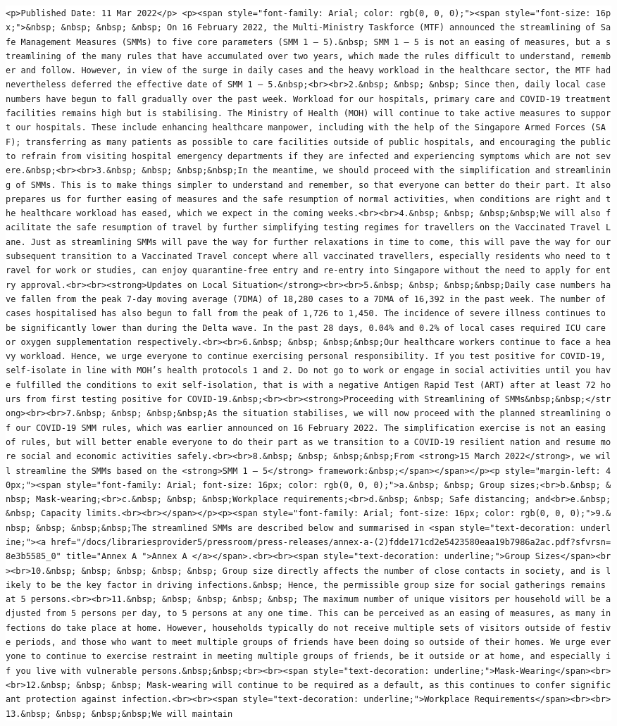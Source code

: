     <p>Published Date: 11 Mar 2022</p> <p><span style="font-family: Arial; color: rgb(0, 0, 0);"><span style="font-size: 16px;">&nbsp; &nbsp; &nbsp; &nbsp; On 16 February 2022, the Multi-Ministry Taskforce (MTF) announced the streamlining of Safe Management Measures (SMMs) to five core parameters (SMM 1 – 5).&nbsp; SMM 1 – 5 is not an easing of measures, but a streamlining of the many rules that have accumulated over two years, which made the rules difficult to understand, remember and follow. However, in view of the surge in daily cases and the heavy workload in the healthcare sector, the MTF had nevertheless deferred the effective date of SMM 1 – 5.&nbsp;<br><br>2.&nbsp; &nbsp; &nbsp; Since then, daily local case numbers have begun to fall gradually over the past week. Workload for our hospitals, primary care and COVID-19 treatment facilities remains high but is stabilising. The Ministry of Health (MOH) will continue to take active measures to support our hospitals. These include enhancing healthcare manpower, including with the help of the Singapore Armed Forces (SAF); transferring as many patients as possible to care facilities outside of public hospitals, and encouraging the public to refrain from visiting hospital emergency departments if they are infected and experiencing symptoms which are not severe.&nbsp;<br><br>3.&nbsp; &nbsp; &nbsp;&nbsp;In the meantime, we should proceed with the simplification and streamlining of SMMs. This is to make things simpler to understand and remember, so that everyone can better do their part. It also prepares us for further easing of measures and the safe resumption of normal activities, when conditions are right and the healthcare workload has eased, which we expect in the coming weeks.<br><br>4.&nbsp; &nbsp; &nbsp;&nbsp;We will also facilitate the safe resumption of travel by further simplifying testing regimes for travellers on the Vaccinated Travel Lane. Just as streamlining SMMs will pave the way for further relaxations in time to come, this will pave the way for our subsequent transition to a Vaccinated Travel concept where all vaccinated travellers, especially residents who need to travel for work or studies, can enjoy quarantine-free entry and re-entry into Singapore without the need to apply for entry approval.<br><br><strong>Updates on Local Situation</strong><br><br>5.&nbsp; &nbsp; &nbsp;&nbsp;Daily case numbers have fallen from the peak 7-day moving average (7DMA) of 18,280 cases to a 7DMA of 16,392 in the past week. The number of cases hospitalised has also begun to fall from the peak of 1,726 to 1,450. The incidence of severe illness continues to be significantly lower than during the Delta wave. In the past 28 days, 0.04% and 0.2% of local cases required ICU care or oxygen supplementation respectively.<br><br>6.&nbsp; &nbsp; &nbsp;&nbsp;Our healthcare workers continue to face a heavy workload. Hence, we urge everyone to continue exercising personal responsibility. If you test positive for COVID-19, self-isolate in line with MOH’s health protocols 1 and 2. Do not go to work or engage in social activities until you have fulfilled the conditions to exit self-isolation, that is with a negative Antigen Rapid Test (ART) after at least 72 hours from first testing positive for COVID-19.&nbsp;<br><br><strong>Proceeding with Streamlining of SMMs&nbsp;&nbsp;</strong><br><br>7.&nbsp; &nbsp; &nbsp;&nbsp;As the situation stabilises, we will now proceed with the planned streamlining of our COVID-19 SMM rules, which was earlier announced on 16 February 2022. The simplification exercise is not an easing of rules, but will better enable everyone to do their part as we transition to a COVID-19 resilient nation and resume more social and economic activities safely.<br><br>8.&nbsp; &nbsp; &nbsp;&nbsp;From <strong>15 March 2022</strong>, we will streamline the SMMs based on the <strong>SMM 1 – 5</strong> framework:&nbsp;</span></span></p><p style="margin-left: 40px;"><span style="font-family: Arial; font-size: 16px; color: rgb(0, 0, 0);">a.&nbsp; &nbsp; Group sizes;<br>b.&nbsp; &nbsp; Mask-wearing;<br>c.&nbsp; &nbsp; &nbsp;Workplace requirements;<br>d.&nbsp; &nbsp; Safe distancing; and<br>e.&nbsp; &nbsp; Capacity limits.<br><br></span></p><p><span style="font-family: Arial; font-size: 16px; color: rgb(0, 0, 0);">9.&nbsp; &nbsp; &nbsp;&nbsp;The streamlined SMMs are described below and summarised in <span style="text-decoration: underline;"><a href="/docs/librariesprovider5/pressroom/press-releases/annex-a-(2)fdde171cd2e5423580eaa19b7986a2ac.pdf?sfvrsn=8e3b5585_0" title="Annex A ">Annex A </a></span>.<br><br><span style="text-decoration: underline;">Group Sizes</span><br><br>10.&nbsp; &nbsp; &nbsp; &nbsp; &nbsp; Group size directly affects the number of close contacts in society, and is likely to be the key factor in driving infections.&nbsp; Hence, the permissible group size for social gatherings remains at 5 persons.<br><br>11.&nbsp; &nbsp; &nbsp; &nbsp; &nbsp; The maximum number of unique visitors per household will be adjusted from 5 persons per day, to 5 persons at any one time. This can be perceived as an easing of measures, as many infections do take place at home. However, households typically do not receive multiple sets of visitors outside of festive periods, and those who want to meet multiple groups of friends have been doing so outside of their homes. We urge everyone to continue to exercise restraint in meeting multiple groups of friends, be it outside or at home, and especially if you live with vulnerable persons.&nbsp;&nbsp;<br><br><span style="text-decoration: underline;">Mask-Wearing</span><br><br>12.&nbsp; &nbsp; &nbsp; Mask-wearing will continue to be required as a default, as this continues to confer significant protection against infection.<br><br><span style="text-decoration: underline;">Workplace Requirements</span><br><br>13.&nbsp; &nbsp; &nbsp;&nbsp;We will maintain